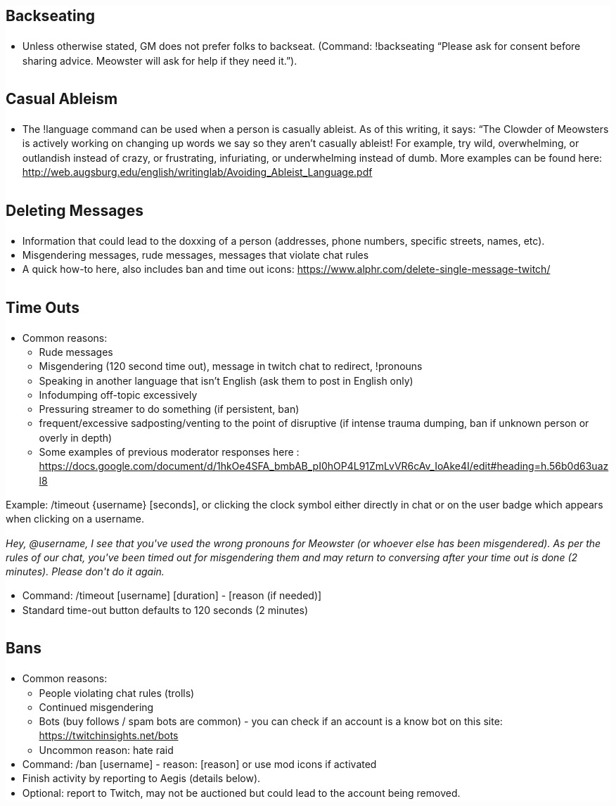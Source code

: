 ## Backseating

- Unless otherwise stated, GM does not prefer folks to backseat. (Command: !backseating “Please ask for consent before sharing advice. Meowster will ask for help if they need it.”).

## Casual Ableism

- The !language command can be used when a person is casually ableist. As of this writing, it says: “The Clowder of Meowsters is actively working on changing up words we say so they aren’t casually ableist! For example, try wild, overwhelming, or outlandish instead of crazy, or frustrating, infuriating, or underwhelming instead of dumb. More examples can be found here: http://web.augsburg.edu/english/writinglab/Avoiding_Ableist_Language.pdf 

## Deleting Messages

- Information that could lead to the doxxing of a person (addresses, phone numbers, specific streets, names, etc).
- Misgendering messages, rude messages, messages that violate chat rules
- A quick how-to here, also includes ban and time out icons: https://www.alphr.com/delete-single-message-twitch/ 

## Time Outs

- Common reasons:
  - Rude messages
  - Misgendering (120 second time out), message in twitch chat to redirect, !pronouns 
  - Speaking in another language that isn’t English (ask them to post in English only)
  - Infodumping off-topic excessively
  - Pressuring streamer to do something (if persistent, ban)
  - frequent/excessive sadposting/venting to the point of disruptive (if intense trauma dumping, ban if unknown person or overly in depth) 
  - Some examples of previous moderator responses here : https://docs.google.com/document/d/1hkOe4SFA_bmbAB_pI0hOP4L91ZmLvVR6cAv_IoAke4I/edit#heading=h.56b0d63uazl8 

Example: 
/timeout {username} [seconds], or clicking the clock symbol either directly in chat or on the user badge which appears when clicking on a username.

*Hey, @username, I see that you've used the wrong pronouns for Meowster (or whoever else has been misgendered). As per the rules of our chat, you've been timed out for misgendering them and may return to conversing after your time out is done (2 minutes). Please don't do it again.*

- Command: /timeout [username] [duration] - [reason (if needed)]
- Standard time-out button defaults to 120 seconds (2 minutes)

## Bans

- Common reasons:
  - People violating chat rules (trolls)
  - Continued misgendering
  - Bots (buy follows / spam bots are common) - you can check if an account is a know bot on this site: https://twitchinsights.net/bots 
  - Uncommon reason: hate raid
- Command: /ban [username] - reason: [reason] or use mod icons if activated
- Finish activity by reporting to Aegis (details below).
- Optional: report to Twitch, may not be auctioned but could lead to the account being removed. 
